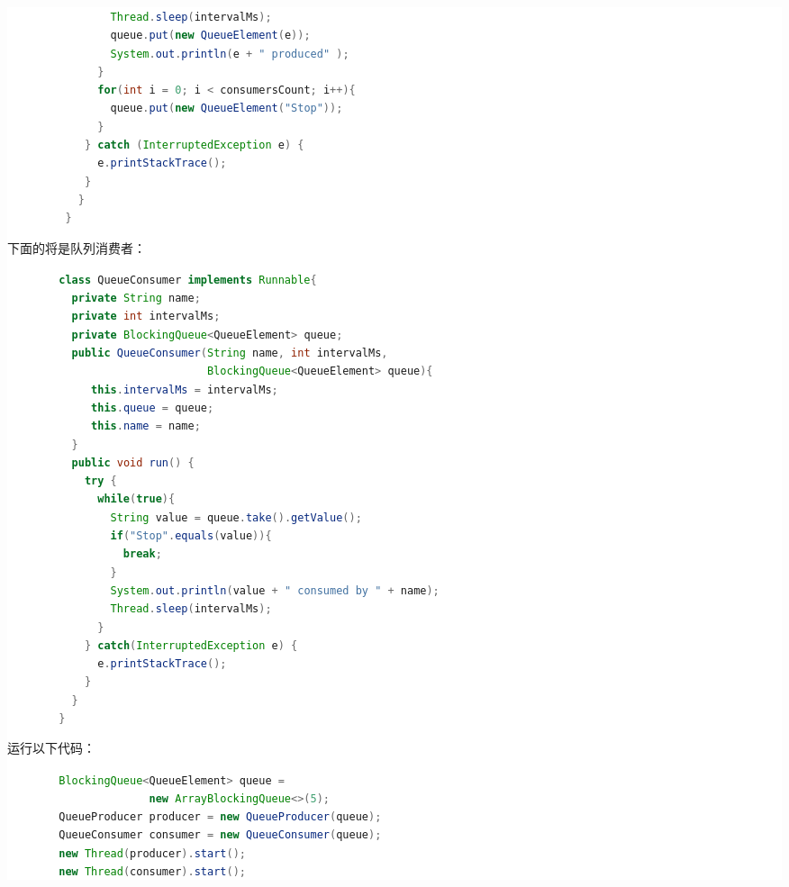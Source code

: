 ```java
                Thread.sleep(intervalMs);
                queue.put(new QueueElement(e));
                System.out.println(e + " produced" );
              }
              for(int i = 0; i < consumersCount; i++){
                queue.put(new QueueElement("Stop"));
              }
            } catch (InterruptedException e) {
              e.printStackTrace();
            }
           }
         }
```

下面的将是队列消费者：

```java
        class QueueConsumer implements Runnable{
          private String name;
          private int intervalMs;
          private BlockingQueue<QueueElement> queue;
          public QueueConsumer(String name, int intervalMs, 
                               BlockingQueue<QueueElement> queue){
             this.intervalMs = intervalMs;
             this.queue = queue;
             this.name = name;
          }
          public void run() {
            try {
              while(true){
                String value = queue.take().getValue();
                if("Stop".equals(value)){
                  break;
                }
                System.out.println(value + " consumed by " + name);
                Thread.sleep(intervalMs);
              }
            } catch(InterruptedException e) {
              e.printStackTrace();
            }
          }
        }
```

运行以下代码：

```java
        BlockingQueue<QueueElement> queue = 
                      new ArrayBlockingQueue<>(5);
        QueueProducer producer = new QueueProducer(queue);
        QueueConsumer consumer = new QueueConsumer(queue);
        new Thread(producer).start();
        new Thread(consumer).start();

```
